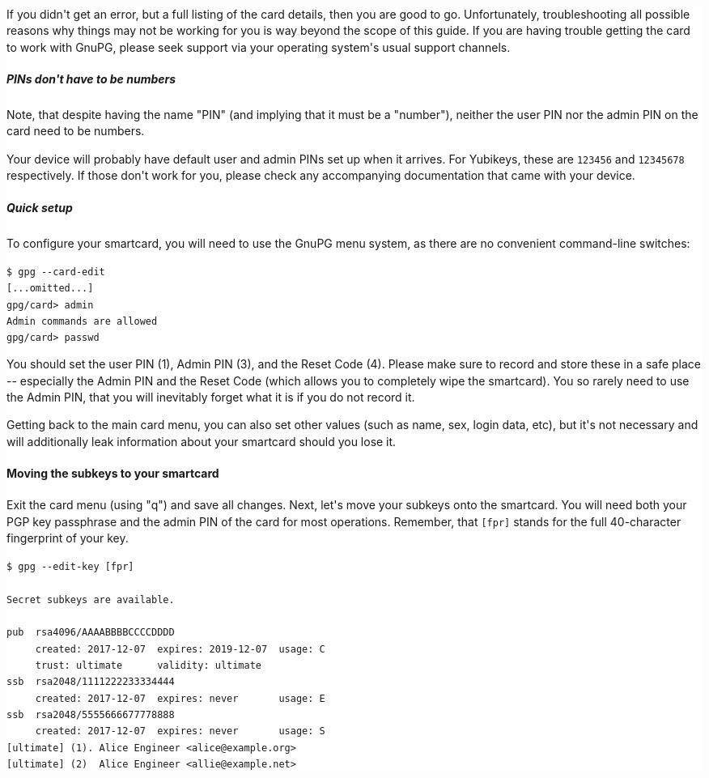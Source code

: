 If you didn't get an error, but a full listing of the card details, then you
are good to go. Unfortunately, troubleshooting all possible reasons why things
may not be working for you is way beyond the scope of this guide. If you are
having trouble getting the card to work with GnuPG, please seek support via
your operating system's usual support channels.

##### PINs don't have to be numbers

Note, that despite having the name "PIN" (and implying that it must be a
"number"), neither the user PIN nor the admin PIN on the card need to be
numbers.

Your device will probably have default user and admin PINs set up when it
arrives. For Yubikeys, these are `123456` and `12345678` respectively. If
those don't work for you, please check any accompanying documentation
that came with your device.

##### Quick setup

To configure your smartcard, you will need to use the GnuPG menu system, as
there are no convenient command-line switches:

    $ gpg --card-edit
    [...omitted...]
    gpg/card> admin
    Admin commands are allowed
    gpg/card> passwd

You should set the user PIN (1), Admin PIN (3), and the Reset Code (4). Please
make sure to record and store these in a safe place -- especially the Admin
PIN and the Reset Code (which allows you to completely wipe the smartcard).
You so rarely need to use the Admin PIN, that you will inevitably forget what
it is if you do not record it.

Getting back to the main card menu, you can also set other values (such as
name, sex, login data, etc), but it's not necessary and will additionally leak
information about your smartcard should you lose it.

#### Moving the subkeys to your smartcard

Exit the card menu (using "q") and save all changes. Next, let's move your
subkeys onto the smartcard. You will need both your PGP key passphrase and the
admin PIN of the card for most operations. Remember, that `[fpr]` stands for
the full 40-character fingerprint of your key.

    $ gpg --edit-key [fpr]

    Secret subkeys are available.

    pub  rsa4096/AAAABBBBCCCCDDDD
         created: 2017-12-07  expires: 2019-12-07  usage: C
         trust: ultimate      validity: ultimate
    ssb  rsa2048/1111222233334444
         created: 2017-12-07  expires: never       usage: E
    ssb  rsa2048/5555666677778888
         created: 2017-12-07  expires: never       usage: S
    [ultimate] (1). Alice Engineer <alice@example.org>
    [ultimate] (2)  Alice Engineer <allie@example.net>
